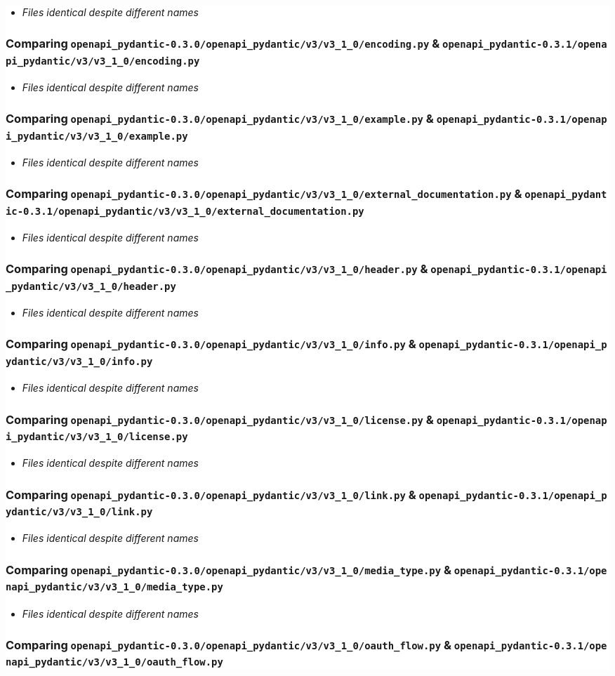  * *Files identical despite different names*

### Comparing `openapi_pydantic-0.3.0/openapi_pydantic/v3/v3_1_0/encoding.py` & `openapi_pydantic-0.3.1/openapi_pydantic/v3/v3_1_0/encoding.py`

 * *Files identical despite different names*

### Comparing `openapi_pydantic-0.3.0/openapi_pydantic/v3/v3_1_0/example.py` & `openapi_pydantic-0.3.1/openapi_pydantic/v3/v3_1_0/example.py`

 * *Files identical despite different names*

### Comparing `openapi_pydantic-0.3.0/openapi_pydantic/v3/v3_1_0/external_documentation.py` & `openapi_pydantic-0.3.1/openapi_pydantic/v3/v3_1_0/external_documentation.py`

 * *Files identical despite different names*

### Comparing `openapi_pydantic-0.3.0/openapi_pydantic/v3/v3_1_0/header.py` & `openapi_pydantic-0.3.1/openapi_pydantic/v3/v3_1_0/header.py`

 * *Files identical despite different names*

### Comparing `openapi_pydantic-0.3.0/openapi_pydantic/v3/v3_1_0/info.py` & `openapi_pydantic-0.3.1/openapi_pydantic/v3/v3_1_0/info.py`

 * *Files identical despite different names*

### Comparing `openapi_pydantic-0.3.0/openapi_pydantic/v3/v3_1_0/license.py` & `openapi_pydantic-0.3.1/openapi_pydantic/v3/v3_1_0/license.py`

 * *Files identical despite different names*

### Comparing `openapi_pydantic-0.3.0/openapi_pydantic/v3/v3_1_0/link.py` & `openapi_pydantic-0.3.1/openapi_pydantic/v3/v3_1_0/link.py`

 * *Files identical despite different names*

### Comparing `openapi_pydantic-0.3.0/openapi_pydantic/v3/v3_1_0/media_type.py` & `openapi_pydantic-0.3.1/openapi_pydantic/v3/v3_1_0/media_type.py`

 * *Files identical despite different names*

### Comparing `openapi_pydantic-0.3.0/openapi_pydantic/v3/v3_1_0/oauth_flow.py` & `openapi_pydantic-0.3.1/openapi_pydantic/v3/v3_1_0/oauth_flow.py`

